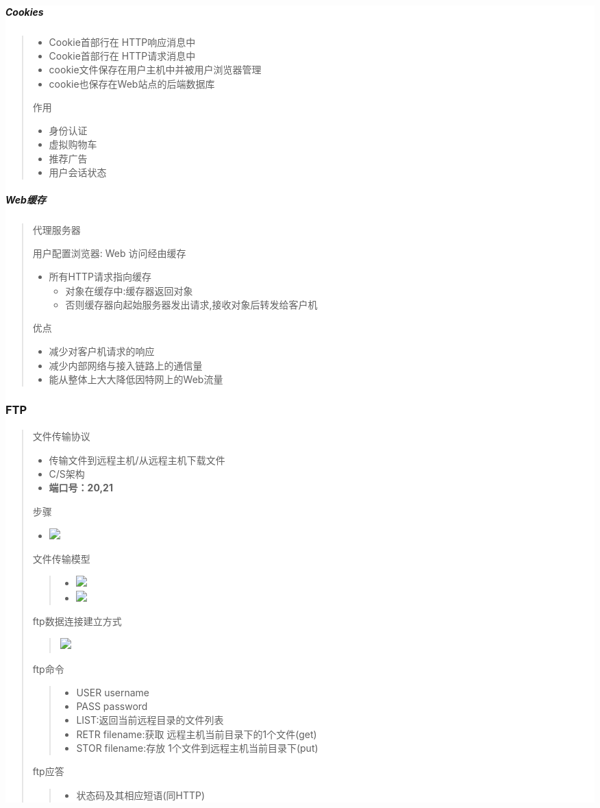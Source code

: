 ##### Cookies

> * Cookie首部行在 HTTP响应消息中 
> * Cookie首部行在 HTTP请求消息中 
> * cookie文件保存在用户主机中并被用户浏览器管理
> * cookie也保存在Web站点的后端数据库 
>
> 作用
>
> * 身份认证 
> * 虚拟购物车
> * 推荐广告 
> * 用户会话状态  

##### Web缓存

> 代理服务器
>
> 用户配置浏览器: Web 访问经由缓存 
>
> * 所有HTTP请求指向缓存 
>   * 对象在缓存中:缓存器返回对象
>   * 否则缓存器向起始服务器发出请求,接收对象后转发给客户机 
>
> 优点
>
> * 减少对客户机请求的响应
> * 减少内部网络与接入链路上的通信量 
> * 能从整体上大大降低因特网上的Web流量 

### FTP

> 文件传输协议
>
> * 传输文件到远程主机/从远程主机下载文件
> * C/S架构
> * **端口号：20,21**
>
> 步骤
>
> * <img src="12.png" width=600>
>
> 文件传输模型
>
> > * <img src="13.png" width=600>
> > * <img src="14.png" width=600>
>
> ftp数据连接建立方式
>
> > <img src="15.png" width=600>
>
> ftp命令
>
> > * USER username
> > * PASS password 
> > * LIST:返回当前远程目录的文件列表
> > * RETR filename:获取 远程主机当前目录下的1个文件(get) 
> > * STOR filename:存放 1个文件到远程主机当前目录下(put) 
>
> ftp应答
>
> > * 状态码及其相应短语(同HTTP)